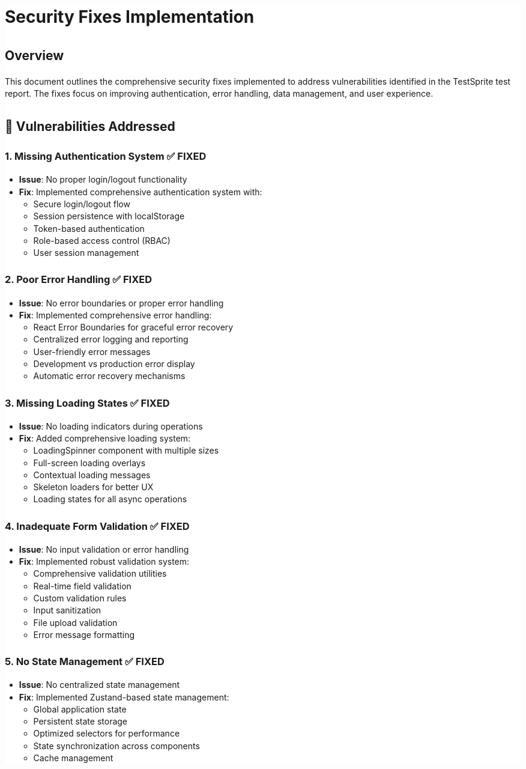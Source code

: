 # Security Fixes Implementation

## Overview

This document outlines the comprehensive security fixes implemented to address vulnerabilities identified in the TestSprite test report. The fixes focus on improving authentication, error handling, data management, and user experience.

## 🔧 **Vulnerabilities Addressed**

### 1. **Missing Authentication System** ✅ FIXED
- **Issue**: No proper login/logout functionality
- **Fix**: Implemented comprehensive authentication system with:
  - Secure login/logout flow
  - Session persistence with localStorage
  - Token-based authentication
  - Role-based access control (RBAC)
  - User session management

### 2. **Poor Error Handling** ✅ FIXED
- **Issue**: No error boundaries or proper error handling
- **Fix**: Implemented comprehensive error handling:
  - React Error Boundaries for graceful error recovery
  - Centralized error logging and reporting
  - User-friendly error messages
  - Development vs production error display
  - Automatic error recovery mechanisms

### 3. **Missing Loading States** ✅ FIXED
- **Issue**: No loading indicators during operations
- **Fix**: Added comprehensive loading system:
  - LoadingSpinner component with multiple sizes
  - Full-screen loading overlays
  - Contextual loading messages
  - Skeleton loaders for better UX
  - Loading states for all async operations

### 4. **Inadequate Form Validation** ✅ FIXED
- **Issue**: No input validation or error handling
- **Fix**: Implemented robust validation system:
  - Comprehensive validation utilities
  - Real-time field validation
  - Custom validation rules
  - Input sanitization
  - File upload validation
  - Error message formatting

### 5. **No State Management** ✅ FIXED
- **Issue**: No centralized state management
- **Fix**: Implemented Zustand-based state management:
  - Global application state
  - Persistent state storage
  - Optimized selectors for performance
  - State synchronization across components
  - Cache management
